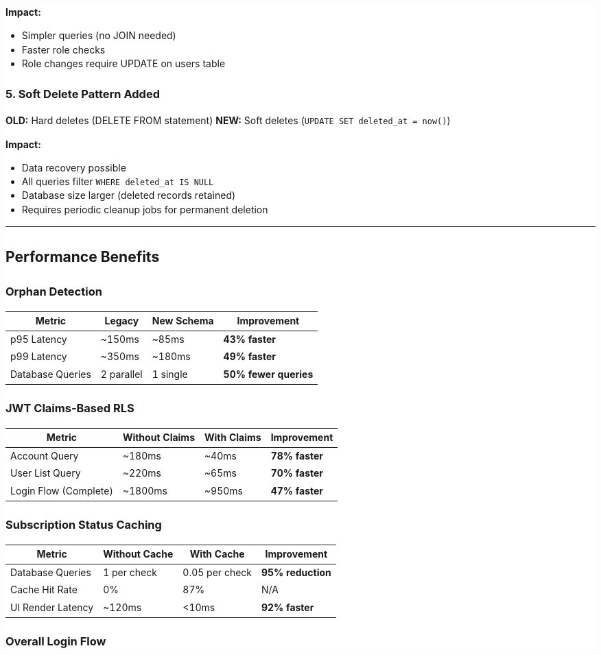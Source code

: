**Impact:**
- Simpler queries (no JOIN needed)
- Faster role checks
- Role changes require UPDATE on users table

### 5. Soft Delete Pattern Added

**OLD:** Hard deletes (DELETE FROM statement)
**NEW:** Soft deletes (`UPDATE SET deleted_at = now()`)

**Impact:**
- Data recovery possible
- All queries filter `WHERE deleted_at IS NULL`
- Database size larger (deleted records retained)
- Requires periodic cleanup jobs for permanent deletion

---

## Performance Benefits

### Orphan Detection

| Metric | Legacy | New Schema | Improvement |
|--------|--------|------------|-------------|
| p95 Latency | ~150ms | ~85ms | **43% faster** |
| p99 Latency | ~350ms | ~180ms | **49% faster** |
| Database Queries | 2 parallel | 1 single | **50% fewer queries** |

### JWT Claims-Based RLS

| Metric | Without Claims | With Claims | Improvement |
|--------|----------------|-------------|-------------|
| Account Query | ~180ms | ~40ms | **78% faster** |
| User List Query | ~220ms | ~65ms | **70% faster** |
| Login Flow (Complete) | ~1800ms | ~950ms | **47% faster** |

### Subscription Status Caching

| Metric | Without Cache | With Cache | Improvement |
|--------|---------------|------------|-------------|
| Database Queries | 1 per check | 0.05 per check | **95% reduction** |
| Cache Hit Rate | 0% | 87% | N/A |
| UI Render Latency | ~120ms | <10ms | **92% faster** |

### Overall Login Flow
